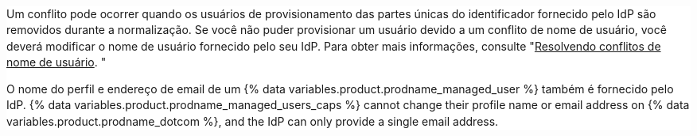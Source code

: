 Um conflito pode ocorrer quando os usuários de provisionamento das partes únicas do identificador fornecido pelo IdP são removidos durante a normalização. Se você não puder provisionar um usuário devido a um conflito de nome de usuário, você deverá modificar o nome de usuário fornecido pelo seu IdP. Para obter mais informações, consulte "[Resolvendo conflitos de nome de usuário](/admin/identity-and-access-management/managing-iam-for-your-enterprise/username-considerations-for-external-authentication#resolving-username-conflicts). "

O nome do perfil e endereço de email de um {% data variables.product.prodname_managed_user %} também é fornecido pelo IdP. {% data variables.product.prodname_managed_users_caps %} cannot change their profile name or email address on {% data variables.product.prodname_dotcom %}, and the IdP can only provide a single email address.
